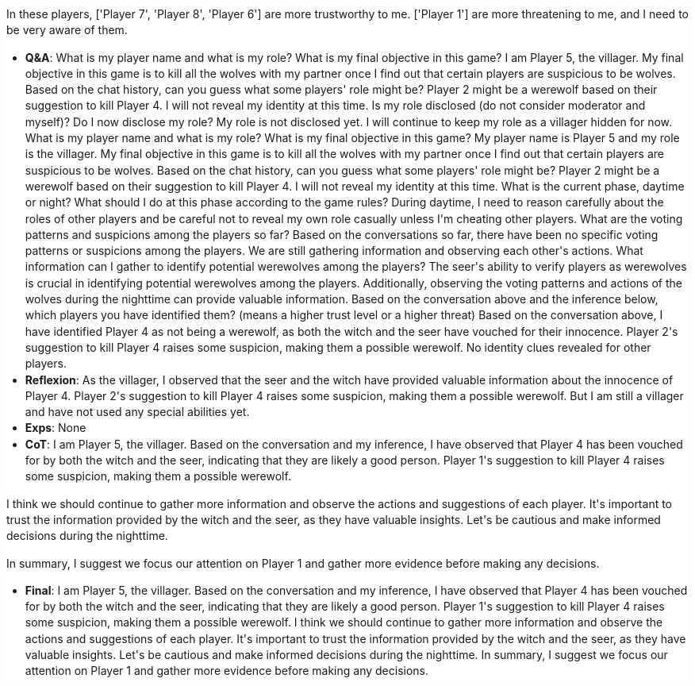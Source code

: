 In these players, ['Player 7', 'Player 8', 'Player 6'] are more trustworthy to me. ['Player 1'] are more threatening to me, and I need to be very aware of them.  
- **Q&A**: What is my player name and what is my role? What is my final objective in this game? I am Player 5, the villager. My final objective in this game is to kill all the wolves with my partner once I find out that certain players are suspicious to be wolves.
Based on the chat history, can you guess what some players' role might be? Player 2 might be a werewolf based on their suggestion to kill Player 4. I will not reveal my identity at this time.
Is my role disclosed (do not consider moderator and myself)? Do I now disclose my role? My role is not disclosed yet. I will continue to keep my role as a villager hidden for now.
What is my player name and what is my role? What is my final objective in this game? My player name is Player 5 and my role is the villager. My final objective in this game is to kill all the wolves with my partner once I find out that certain players are suspicious to be wolves.
Based on the chat history, can you guess what some players' role might be? Player 2 might be a werewolf based on their suggestion to kill Player 4. I will not reveal my identity at this time.
What is the current phase, daytime or night? What should I do at this phase according to the game rules? During daytime, I need to reason carefully about the roles of other players and be careful not to reveal my own role casually unless I'm cheating other players.
What are the voting patterns and suspicions among the players so far? Based on the conversations so far, there have been no specific voting patterns or suspicions among the players. We are still gathering information and observing each other's actions.
What information can I gather to identify potential werewolves among the players? The seer's ability to verify players as werewolves is crucial in identifying potential werewolves among the players. Additionally, observing the voting patterns and actions of the wolves during the nighttime can provide valuable information.
Based on the conversation above and the inference below, which players you have identified them? (means a higher trust level or a higher threat) Based on the conversation above, I have identified Player 4 as not being a werewolf, as both the witch and the seer have vouched for their innocence. Player 2's suggestion to kill Player 4 raises some suspicion, making them a possible werewolf. No identity clues revealed for other players.  
- **Reflexion**: As the villager, I observed that the seer and the witch have provided valuable information about the innocence of Player 4. Player 2's suggestion to kill Player 4 raises some suspicion, making them a possible werewolf. But I am still a villager and have not used any special abilities yet.  
- **Exps**: None  
- **CoT**: I am Player 5, the villager. Based on the conversation and my inference, I have observed that Player 4 has been vouched for by both the witch and the seer, indicating that they are likely a good person. Player 1's suggestion to kill Player 4 raises some suspicion, making them a possible werewolf. 

I think we should continue to gather more information and observe the actions and suggestions of each player. It's important to trust the information provided by the witch and the seer, as they have valuable insights. Let's be cautious and make informed decisions during the nighttime. 

In summary, I suggest we focus our attention on Player 1 and gather more evidence before making any decisions.  

- **Final**: I am Player 5, the villager. Based on the conversation and my inference, I have observed that Player 4 has been vouched for by both the witch and the seer, indicating that they are likely a good person. Player 1's suggestion to kill Player 4 raises some suspicion, making them a possible werewolf.   I think we should continue to gather more information and observe the actions and suggestions of each player. It's important to trust the information provided by the witch and the seer, as they have valuable insights. Let's be cautious and make informed decisions during the nighttime.   In summary, I suggest we focus our attention on Player 1 and gather more evidence before making any decisions.  
